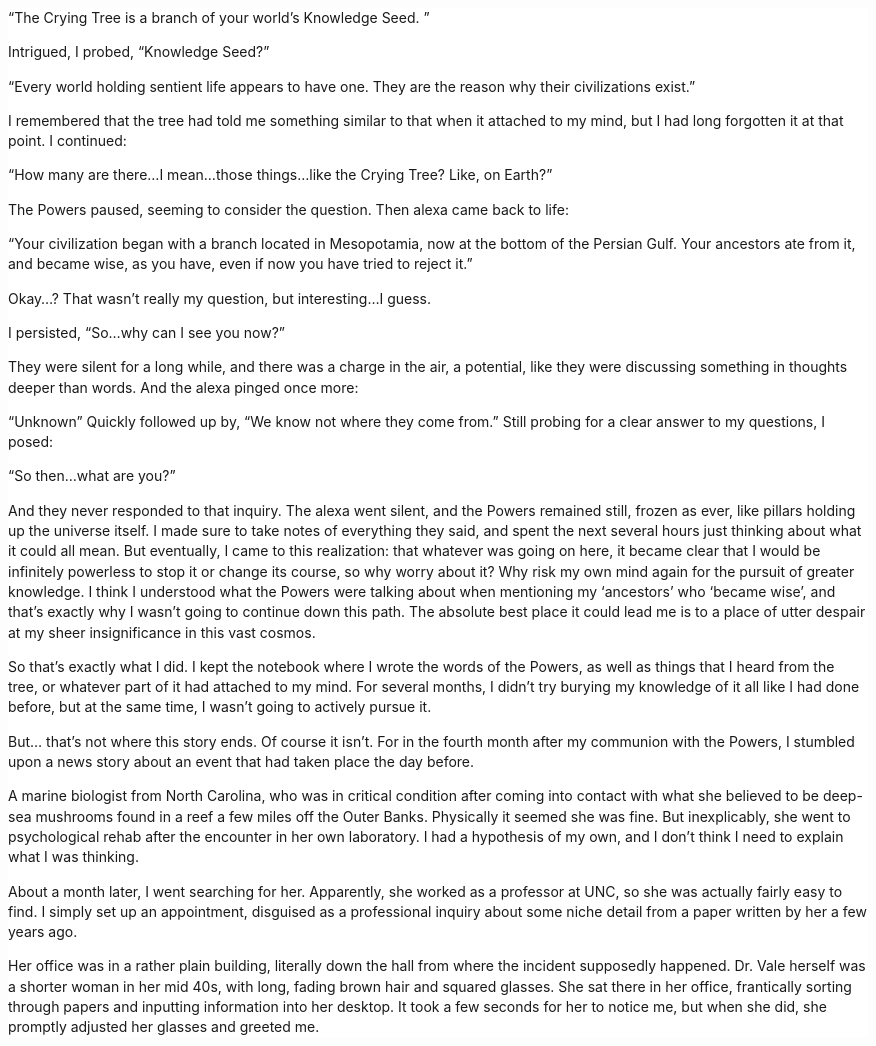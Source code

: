 “The Crying Tree is a branch of your world’s Knowledge Seed. ”

Intrigued, I probed, “Knowledge Seed?”

“Every world holding sentient life appears to have one. They are the reason why their civilizations exist.”

I remembered that the tree had told me something similar to that when it attached to my mind, but I had long forgotten it at that point. I continued:

“How many are there…I mean…those things…like the Crying Tree? Like, on Earth?”

The Powers paused, seeming to consider the question. Then alexa came back to life:

“Your civilization began with a branch located in Mesopotamia, now at the bottom of the Persian Gulf. Your ancestors ate from it, and became wise, as you have, even if now you have tried to reject it.”

Okay…? That wasn’t really my question, but interesting…I guess.

I persisted, “So…why can I see you now?”

They were silent for a long while, and there was a charge in the air, a potential, like they were discussing something in thoughts deeper than words. And the alexa pinged once more:

“Unknown” Quickly followed up by, “We know not where they come from.”
Still probing for a clear answer to my questions, I posed:

“So then…what are you?”

And they never responded to that inquiry. The alexa went silent, and the Powers remained still, frozen as ever, like pillars holding up the universe itself. I made sure to take notes of everything they said, and spent the next several hours just thinking about what it could all mean. But eventually, I came to this realization: that whatever was going on here, it became clear that I would be infinitely powerless to stop it or change its course, so why worry about it? Why risk my own mind again for the pursuit of greater knowledge. I think I understood what the Powers were talking about when mentioning my ‘ancestors’ who ‘became wise’, and that’s exactly why I wasn’t going to continue down this path. The absolute best place it could lead me is to a place of utter despair at my sheer insignificance in this vast cosmos.

So that’s exactly what I did. I kept the notebook where I wrote the words of the Powers, as well as things that I heard from the tree, or whatever part of it had attached to my mind. For several months, I didn’t try burying my knowledge of it all like I had done before, but at the same time, I wasn’t going to actively pursue it. 

But… that’s not where this story ends. Of course it isn’t. For in the fourth month after my communion with the Powers, I stumbled upon a news story about an event that had taken place the day before.

A marine biologist from North Carolina, who was in critical condition after coming into contact with what she believed to be deep-sea mushrooms found in a reef a few miles off the Outer Banks. Physically it seemed she was fine. But inexplicably, she went to psychological rehab after the encounter in her own laboratory. I had a hypothesis of my own, and I don’t think I need to explain what I was thinking. 

About a month later, I went searching for her. Apparently, she worked as a professor at UNC, so she was actually fairly easy to find. I simply set up an appointment, disguised as a professional inquiry about some niche detail from a paper written by her a few years ago.

Her office was in a rather plain building, literally down the hall from where the incident supposedly happened. Dr. Vale herself was a shorter woman in her mid 40s, with long, fading brown hair and squared glasses. She sat there in her office, frantically sorting through papers and inputting information into her desktop. It took a few seconds for her to notice me, but when she did, she promptly adjusted her glasses and greeted me. 
